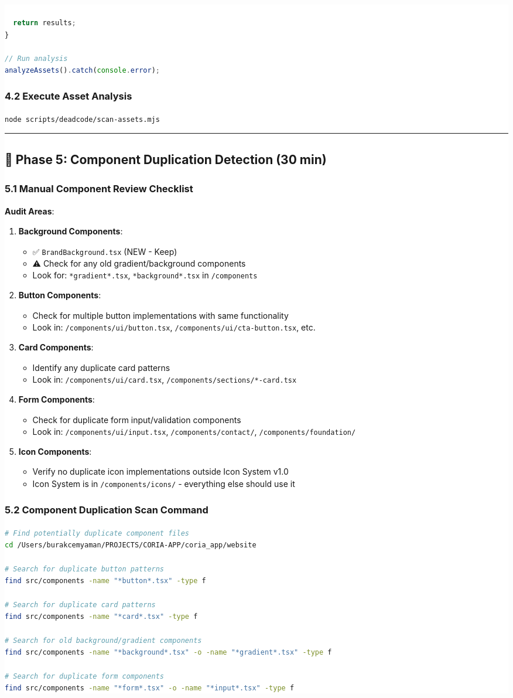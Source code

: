 ```javascript

  return results;
}

// Run analysis
analyzeAssets().catch(console.error);
```

### 4.2 Execute Asset Analysis

```bash
node scripts/deadcode/scan-assets.mjs
```

---

## 🔄 Phase 5: Component Duplication Detection (30 min)

### 5.1 Manual Component Review Checklist

**Audit Areas**:

1. **Background Components**:
   - ✅ `BrandBackground.tsx` (NEW - Keep)
   - ⚠️  Check for any old gradient/background components
   - Look for: `*gradient*.tsx`, `*background*.tsx` in `/components`

2. **Button Components**:
   - Check for multiple button implementations with same functionality
   - Look in: `/components/ui/button.tsx`, `/components/ui/cta-button.tsx`, etc.

3. **Card Components**:
   - Identify any duplicate card patterns
   - Look in: `/components/ui/card.tsx`, `/components/sections/*-card.tsx`

4. **Form Components**:
   - Check for duplicate form input/validation components
   - Look in: `/components/ui/input.tsx`, `/components/contact/`, `/components/foundation/`

5. **Icon Components**:
   - Verify no duplicate icon implementations outside Icon System v1.0
   - Icon System is in `/components/icons/` - everything else should use it

### 5.2 Component Duplication Scan Command

```bash
# Find potentially duplicate component files
cd /Users/burakcemyaman/PROJECTS/CORIA-APP/coria_app/website

# Search for duplicate button patterns
find src/components -name "*button*.tsx" -type f

# Search for duplicate card patterns
find src/components -name "*card*.tsx" -type f

# Search for old background/gradient components
find src/components -name "*background*.tsx" -o -name "*gradient*.tsx" -type f

# Search for duplicate form components
find src/components -name "*form*.tsx" -o -name "*input*.tsx" -type f
```
